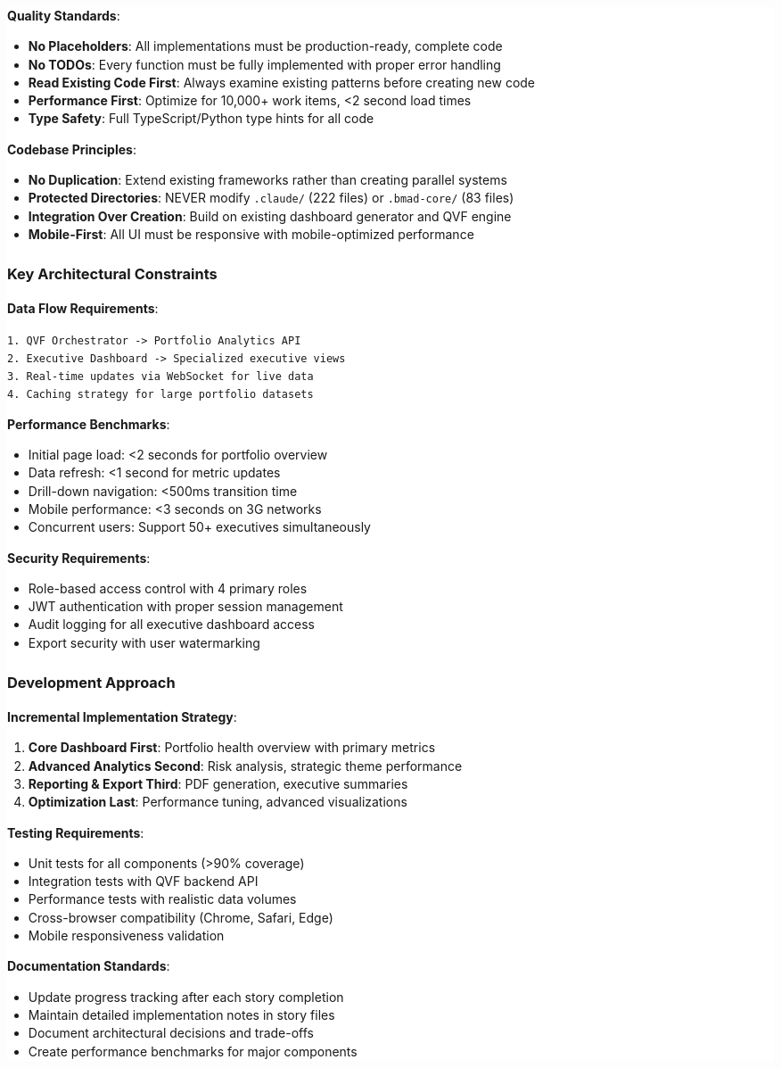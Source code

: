 **Quality Standards**:
- **No Placeholders**: All implementations must be production-ready, complete code
- **No TODOs**: Every function must be fully implemented with proper error handling
- **Read Existing Code First**: Always examine existing patterns before creating new code
- **Performance First**: Optimize for 10,000+ work items, <2 second load times
- **Type Safety**: Full TypeScript/Python type hints for all code

**Codebase Principles**:
- **No Duplication**: Extend existing frameworks rather than creating parallel systems
- **Protected Directories**: NEVER modify `.claude/` (222 files) or `.bmad-core/` (83 files)
- **Integration Over Creation**: Build on existing dashboard generator and QVF engine
- **Mobile-First**: All UI must be responsive with mobile-optimized performance

### Key Architectural Constraints

**Data Flow Requirements**:
```
1. QVF Orchestrator -> Portfolio Analytics API
2. Executive Dashboard -> Specialized executive views  
3. Real-time updates via WebSocket for live data
4. Caching strategy for large portfolio datasets
```

**Performance Benchmarks**:
- Initial page load: <2 seconds for portfolio overview
- Data refresh: <1 second for metric updates  
- Drill-down navigation: <500ms transition time
- Mobile performance: <3 seconds on 3G networks
- Concurrent users: Support 50+ executives simultaneously

**Security Requirements**:
- Role-based access control with 4 primary roles
- JWT authentication with proper session management
- Audit logging for all executive dashboard access
- Export security with user watermarking

### Development Approach

**Incremental Implementation Strategy**:
1. **Core Dashboard First**: Portfolio health overview with primary metrics
2. **Advanced Analytics Second**: Risk analysis, strategic theme performance
3. **Reporting & Export Third**: PDF generation, executive summaries
4. **Optimization Last**: Performance tuning, advanced visualizations

**Testing Requirements**:
- Unit tests for all components (>90% coverage)
- Integration tests with QVF backend API
- Performance tests with realistic data volumes
- Cross-browser compatibility (Chrome, Safari, Edge)
- Mobile responsiveness validation

**Documentation Standards**:
- Update progress tracking after each story completion
- Maintain detailed implementation notes in story files
- Document architectural decisions and trade-offs
- Create performance benchmarks for major components
